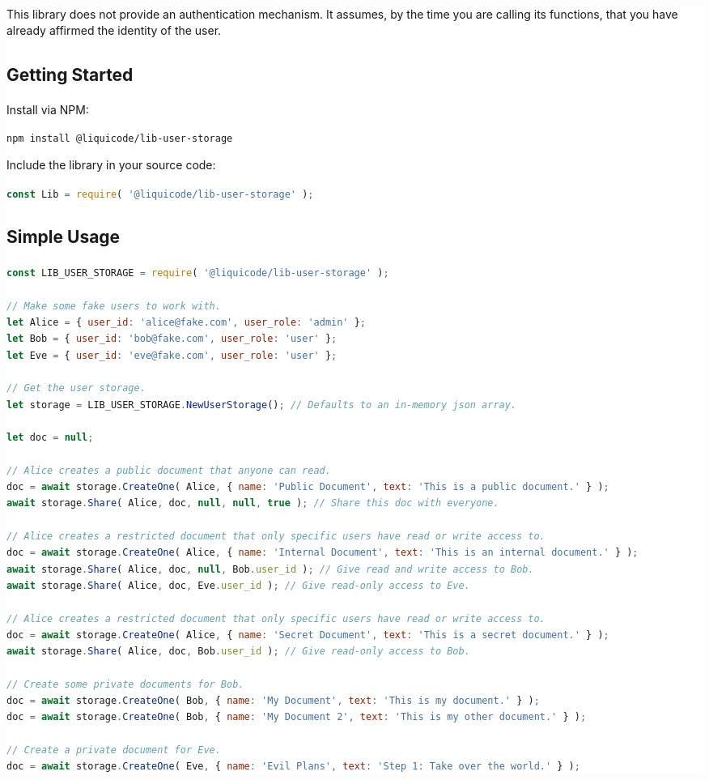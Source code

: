 This library does not provide an authentication mechanism.
It assumes, by the time you are calling its functions, that you have already affirmed the identity of the user.


Getting Started
---------------------------------------------------------------------

Install via NPM:
```bash
npm install @liquicode/lib-user-storage
```

Include the library in your source code:
```javascript
const Lib = require( '@liquicode/lib-user-storage' );
```


Simple Usage
---------------------------------------------------------------------

```javascript
const LIB_USER_STORAGE = require( '@liquicode/lib-user-storage' );

// Make some fake users to work with.
let Alice = { user_id: 'alice@fake.com', user_role: 'admin' };
let Bob = { user_id: 'bob@fake.com', user_role: 'user' };
let Eve = { user_id: 'eve@fake.com', user_role: 'user' };

// Get the user storage.
let storage = LIB_USER_STORAGE.NewUserStorage(); // Defaults to an in-memory json array.

let doc = null;

// Alice creates a public document that anyone can read.
doc = await storage.CreateOne( Alice, { name: 'Public Document', text: 'This is a public document.' } );
await storage.Share( Alice, doc, null, null, true ); // Share this doc with everyone.

// Alice creates a restricted document that only specific users have read or write access to.
doc = await storage.CreateOne( Alice, { name: 'Internal Document', text: 'This is an internal document.' } );
await storage.Share( Alice, doc, null, Bob.user_id ); // Give read and write access to Bob.
await storage.Share( Alice, doc, Eve.user_id ); // Give read-only access to Eve.

// Alice creates a restricted document that only specific users have read or write access to.
doc = await storage.CreateOne( Alice, { name: 'Secret Document', text: 'This is a secret document.' } );
await storage.Share( Alice, doc, Bob.user_id ); // Give read-only access to Bob.

// Create some private documents for Bob.
doc = await storage.CreateOne( Bob, { name: 'My Document', text: 'This is my document.' } );
doc = await storage.CreateOne( Bob, { name: 'My Document 2', text: 'This is my other document.' } );

// Create a private document for Eve.
doc = await storage.CreateOne( Eve, { name: 'Evil Plans', text: 'Step 1: Take over the world.' } );

```
